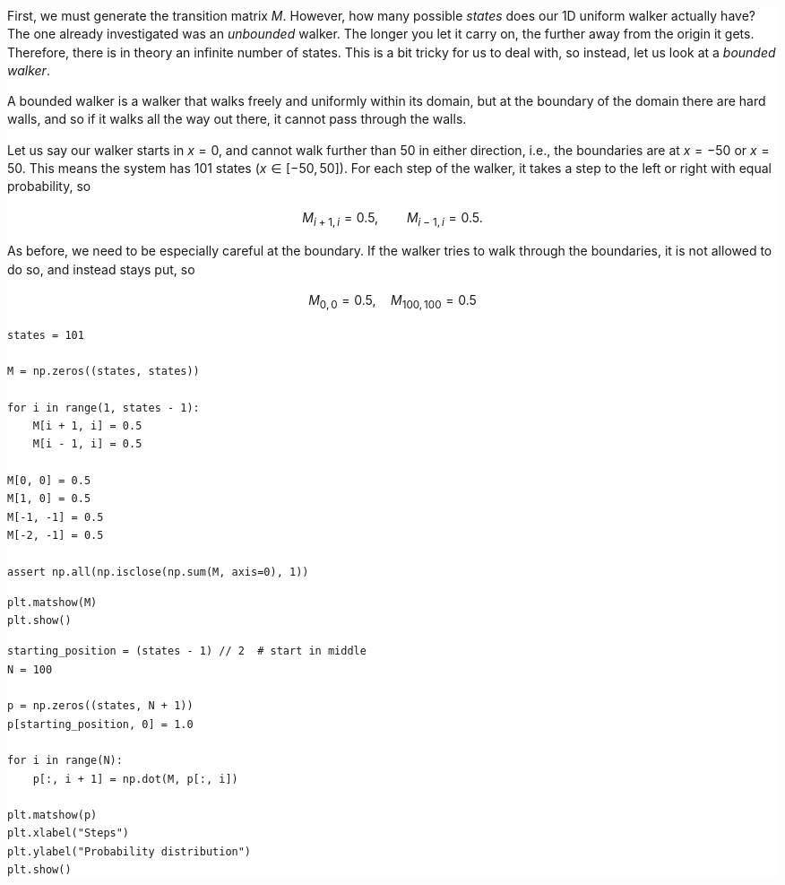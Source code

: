 First, we must generate the transition matrix $M$. However, how many possible *states* does our 1D uniform walker actually have? The one already investigated was an *unbounded* walker. The longer you let it carry on, the further away from the origin it gets. Therefore, there is in theory an infinite number of states. This is a bit tricky for us to deal with, so instead, let us look at a *bounded walker*.

A bounded walker is a walker that walks freely and uniformly within its domain, but at the boundary of the domain there are hard walls, and so if it walks all the way out there, it cannot pass through the walls.

Let us say our walker starts in $x=0$, and cannot walk further than 50 in either direction, i.e., the boundaries are at $x=-50$ or $x=50$. This means the system has 101 states ($x \in [-50, 50]$). For each step of the walker, it takes a step to the left or right with equal probability, so

$$M_{i+1, i} = 0.5, \qquad M_{i-1, i} = 0.5.$$

As before, we need to be especially careful at the boundary. If the walker tries to walk through the boundaries, it is not allowed to do so, and instead stays put, so

$$M_{0, 0} = 0.5, \quad M_{100, 100} = 0.5$$

```{code-cell} python
states = 101

M = np.zeros((states, states))

for i in range(1, states - 1):
    M[i + 1, i] = 0.5
    M[i - 1, i] = 0.5

M[0, 0] = 0.5
M[1, 0] = 0.5
M[-1, -1] = 0.5
M[-2, -1] = 0.5

assert np.all(np.isclose(np.sum(M, axis=0), 1))
```

```{code-cell} python
plt.matshow(M)
plt.show()
```

```{code-cell} python
starting_position = (states - 1) // 2  # start in middle
N = 100

p = np.zeros((states, N + 1))
p[starting_position, 0] = 1.0

for i in range(N):
    p[:, i + 1] = np.dot(M, p[:, i])

plt.matshow(p)
plt.xlabel("Steps")
plt.ylabel("Probability distribution")
plt.show()
```
